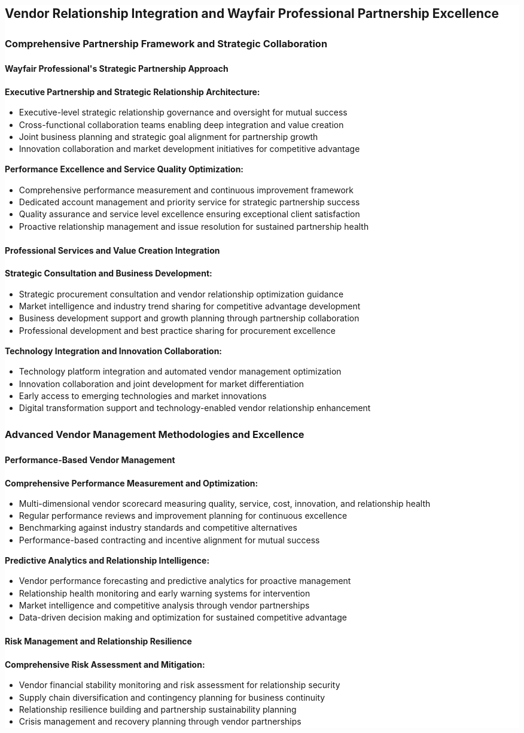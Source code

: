 ## Vendor Relationship Integration and Wayfair Professional Partnership Excellence

### Comprehensive Partnership Framework and Strategic Collaboration

#### Wayfair Professional's Strategic Partnership Approach
**Executive Partnership and Strategic Relationship Architecture:**
- Executive-level strategic relationship governance and oversight for mutual success
- Cross-functional collaboration teams enabling deep integration and value creation
- Joint business planning and strategic goal alignment for partnership growth
- Innovation collaboration and market development initiatives for competitive advantage

**Performance Excellence and Service Quality Optimization:**
- Comprehensive performance measurement and continuous improvement framework
- Dedicated account management and priority service for strategic partnership success
- Quality assurance and service level excellence ensuring exceptional client satisfaction
- Proactive relationship management and issue resolution for sustained partnership health

#### Professional Services and Value Creation Integration
**Strategic Consultation and Business Development:**
- Strategic procurement consultation and vendor relationship optimization guidance
- Market intelligence and industry trend sharing for competitive advantage development
- Business development support and growth planning through partnership collaboration
- Professional development and best practice sharing for procurement excellence

**Technology Integration and Innovation Collaboration:**
- Technology platform integration and automated vendor management optimization
- Innovation collaboration and joint development for market differentiation
- Early access to emerging technologies and market innovations
- Digital transformation support and technology-enabled vendor relationship enhancement

### Advanced Vendor Management Methodologies and Excellence

#### Performance-Based Vendor Management
**Comprehensive Performance Measurement and Optimization:**
- Multi-dimensional vendor scorecard measuring quality, service, cost, innovation, and relationship health
- Regular performance reviews and improvement planning for continuous excellence
- Benchmarking against industry standards and competitive alternatives
- Performance-based contracting and incentive alignment for mutual success

**Predictive Analytics and Relationship Intelligence:**
- Vendor performance forecasting and predictive analytics for proactive management
- Relationship health monitoring and early warning systems for intervention
- Market intelligence and competitive analysis through vendor partnerships
- Data-driven decision making and optimization for sustained competitive advantage

#### Risk Management and Relationship Resilience
**Comprehensive Risk Assessment and Mitigation:**
- Vendor financial stability monitoring and risk assessment for relationship security
- Supply chain diversification and contingency planning for business continuity
- Relationship resilience building and partnership sustainability planning
- Crisis management and recovery planning through vendor partnerships
